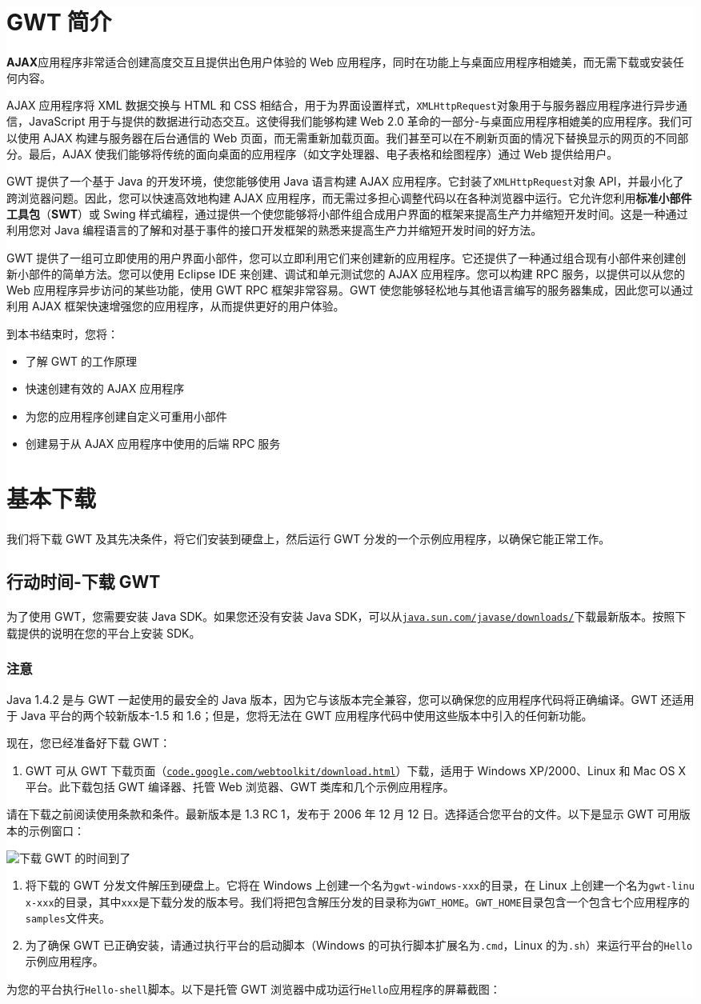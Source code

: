# GWT 简介

**AJAX**应用程序非常适合创建高度交互且提供出色用户体验的 Web 应用程序，同时在功能上与桌面应用程序相媲美，而无需下载或安装任何内容。

AJAX 应用程序将 XML 数据交换与 HTML 和 CSS 相结合，用于为界面设置样式，`XMLHttpRequest`对象用于与服务器应用程序进行异步通信，JavaScript 用于与提供的数据进行动态交互。这使得我们能够构建 Web 2.0 革命的一部分-与桌面应用程序相媲美的应用程序。我们可以使用 AJAX 构建与服务器在后台通信的 Web 页面，而无需重新加载页面。我们甚至可以在不刷新页面的情况下替换显示的网页的不同部分。最后，AJAX 使我们能够将传统的面向桌面的应用程序（如文字处理器、电子表格和绘图程序）通过 Web 提供给用户。

GWT 提供了一个基于 Java 的开发环境，使您能够使用 Java 语言构建 AJAX 应用程序。它封装了`XMLHttpRequest`对象 API，并最小化了跨浏览器问题。因此，您可以快速高效地构建 AJAX 应用程序，而无需过多担心调整代码以在各种浏览器中运行。它允许您利用**标准小部件工具包**（**SWT**）或 Swing 样式编程，通过提供一个使您能够将小部件组合成用户界面的框架来提高生产力并缩短开发时间。这是一种通过利用您对 Java 编程语言的了解和对基于事件的接口开发框架的熟悉来提高生产力并缩短开发时间的好方法。

GWT 提供了一组可立即使用的用户界面小部件，您可以立即利用它们来创建新的应用程序。它还提供了一种通过组合现有小部件来创建创新小部件的简单方法。您可以使用 Eclipse IDE 来创建、调试和单元测试您的 AJAX 应用程序。您可以构建 RPC 服务，以提供可以从您的 Web 应用程序异步访问的某些功能，使用 GWT RPC 框架非常容易。GWT 使您能够轻松地与其他语言编写的服务器集成，因此您可以通过利用 AJAX 框架快速增强您的应用程序，从而提供更好的用户体验。

到本书结束时，您将：

+   了解 GWT 的工作原理

+   快速创建有效的 AJAX 应用程序

+   为您的应用程序创建自定义可重用小部件

+   创建易于从 AJAX 应用程序中使用的后端 RPC 服务

# 基本下载

我们将下载 GWT 及其先决条件，将它们安装到硬盘上，然后运行 GWT 分发的一个示例应用程序，以确保它能正常工作。

## 行动时间-下载 GWT

为了使用 GWT，您需要安装 Java SDK。如果您还没有安装 Java SDK，可以从[`java.sun.com/javase/downloads/`](http://java.sun.com/javase/downloads/)下载最新版本。按照下载提供的说明在您的平台上安装 SDK。

### 注意

Java 1.4.2 是与 GWT 一起使用的最安全的 Java 版本，因为它与该版本完全兼容，您可以确保您的应用程序代码将正确编译。GWT 还适用于 Java 平台的两个较新版本-1.5 和 1.6；但是，您将无法在 GWT 应用程序代码中使用这些版本中引入的任何新功能。

现在，您已经准备好下载 GWT：

1.  GWT 可从 GWT 下载页面（[`code.google.com/webtoolkit/download.html`](http://code.google.com/webtoolkit/download.html)）下载，适用于 Windows XP/2000、Linux 和 Mac OS X 平台。此下载包括 GWT 编译器、托管 Web 浏览器、GWT 类库和几个示例应用程序。

请在下载之前阅读使用条款和条件。最新版本是 1.3 RC 1，发布于 2006 年 12 月 12 日。选择适合您平台的文件。以下是显示 GWT 可用版本的示例窗口：

![下载 GWT 的时间到了](https://github.com/OpenDocCN/freelearn-javaweb-zh/raw/master/docs/ggl-web-tk-gwt/img/1007_01_01.jpg)

1.  将下载的 GWT 分发文件解压到硬盘上。它将在 Windows 上创建一个名为`gwt-windows-xxx`的目录，在 Linux 上创建一个名为`gwt-linux-xxx`的目录，其中`xxx`是下载分发的版本号。我们将把包含解压分发的目录称为`GWT_HOME`。`GWT_HOME`目录包含一个包含七个应用程序的`samples`文件夹。

1.  为了确保 GWT 已正确安装，请通过执行平台的启动脚本（Windows 的可执行脚本扩展名为`.cmd`，Linux 的为`.sh`）来运行平台的`Hello`示例应用程序。

为您的平台执行`Hello-shell`脚本。以下是托管 GWT 浏览器中成功运行`Hello`应用程序的屏幕截图：
